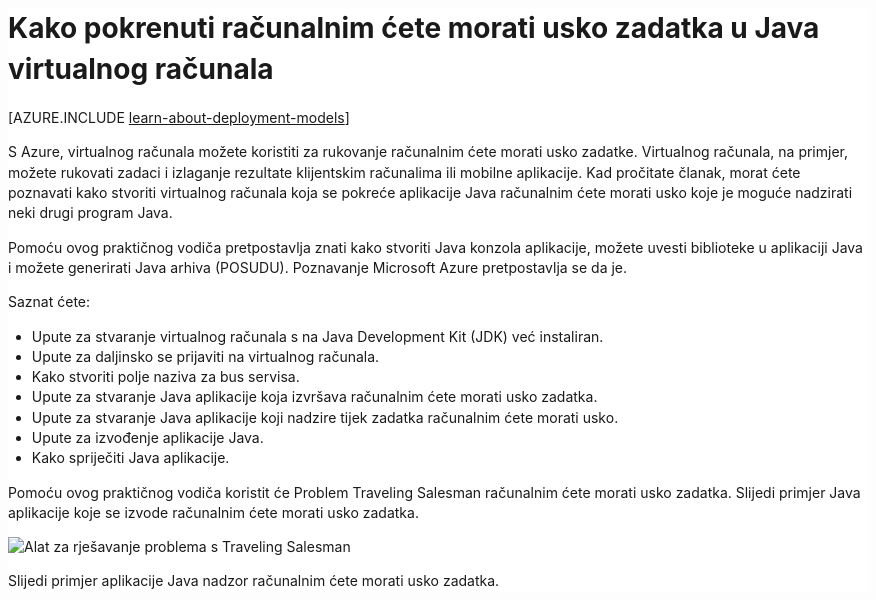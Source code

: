 <properties
    pageTitle="Računalnim ćete morati usko Java aplikaciju na na VM | Microsoft Azure"
    description="Saznajte kako stvoriti Azure virtualnog računala koja se pokreće aplikacije Java računalnim ćete morati usko koje je moguće nadzirati neki drugi program Java."
    services="virtual-machines-windows"
    documentationCenter="java"
    authors="rmcmurray"
    manager="wpickett"
    editor=""
    tags="azure-service-management,azure-resource-manager"/>

<tags
    ms.service="virtual-machines-windows"
    ms.workload="infrastructure-services"
    ms.tgt_pltfrm="vm-windows"
    ms.devlang="Java"
    ms.topic="article"
    ms.date="08/11/2016"
    ms.author="robmcm"/>

# <a name="how-to-run-a-compute-intensive-task-in-java-on-a-virtual-machine"></a>Kako pokrenuti računalnim ćete morati usko zadatka u Java virtualnog računala

[AZURE.INCLUDE [learn-about-deployment-models](../../includes/learn-about-deployment-models-classic-include.md)]
 

S Azure, virtualnog računala možete koristiti za rukovanje računalnim ćete morati usko zadatke. Virtualnog računala, na primjer, možete rukovati zadaci i izlaganje rezultate klijentskim računalima ili mobilne aplikacije. Kad pročitate članak, morat ćete poznavati kako stvoriti virtualnog računala koja se pokreće aplikacije Java računalnim ćete morati usko koje je moguće nadzirati neki drugi program Java.

Pomoću ovog praktičnog vodiča pretpostavlja znati kako stvoriti Java konzola aplikacije, možete uvesti biblioteke u aplikaciji Java i možete generirati Java arhiva (POSUDU). Poznavanje Microsoft Azure pretpostavlja se da je.

Saznat ćete:

* Upute za stvaranje virtualnog računala s na Java Development Kit (JDK) već instaliran.
* Upute za daljinsko se prijaviti na virtualnog računala.
* Kako stvoriti polje naziva za bus servisa.
* Upute za stvaranje Java aplikacije koja izvršava računalnim ćete morati usko zadatka.
* Upute za stvaranje Java aplikacije koji nadzire tijek zadatka računalnim ćete morati usko.
* Upute za izvođenje aplikacije Java.
* Kako spriječiti Java aplikacije.

Pomoću ovog praktičnog vodiča koristit će Problem Traveling Salesman računalnim ćete morati usko zadatka. Slijedi primjer Java aplikacije koje se izvode računalnim ćete morati usko zadatka.

![Alat za rješavanje problema s Traveling Salesman][solver_output]

Slijedi primjer aplikacije Java nadzor računalnim ćete morati usko zadatka.


[solver_output]: ./media/virtual-machines-windows-classic-java-run-compute-intensive-task/WA_JavaTSPSolver.png
[client_output]: ./media/virtual-machines-windows-classic-java-run-compute-intensive-task/WA_JavaTSPClient.png
[svc_bus_node]: ./media/virtual-machines-windows-classic-java-run-compute-intensive-task/SvcBusQueues_02_SvcBusNode.jpg
[create_namespace]: ./media/virtual-machines-windows-classic-java-run-compute-intensive-task/SvcBusQueues_03_CreateNewSvcNamespace.jpg
[avail_namespaces]: ./media/virtual-machines-windows-classic-java-run-compute-intensive-task/SvcBusQueues_04_SvcBusNode_AvailNamespaces.jpg
[namespace_list]: ./media/virtual-machines-windows-classic-java-run-compute-intensive-task/SvcBusQueues_05_NamespaceList.jpg
[properties_pane]: ./media/virtual-machines-windows-classic-java-run-compute-intensive-task/SvcBusQueues_06_PropertiesPane.jpg
[default_key]: ./media/virtual-machines-windows-classic-java-run-compute-intensive-task/SvcBusQueues_07_DefaultKey.jpg
[add_ca_cert]: ../java-add-certificate-ca-store.md